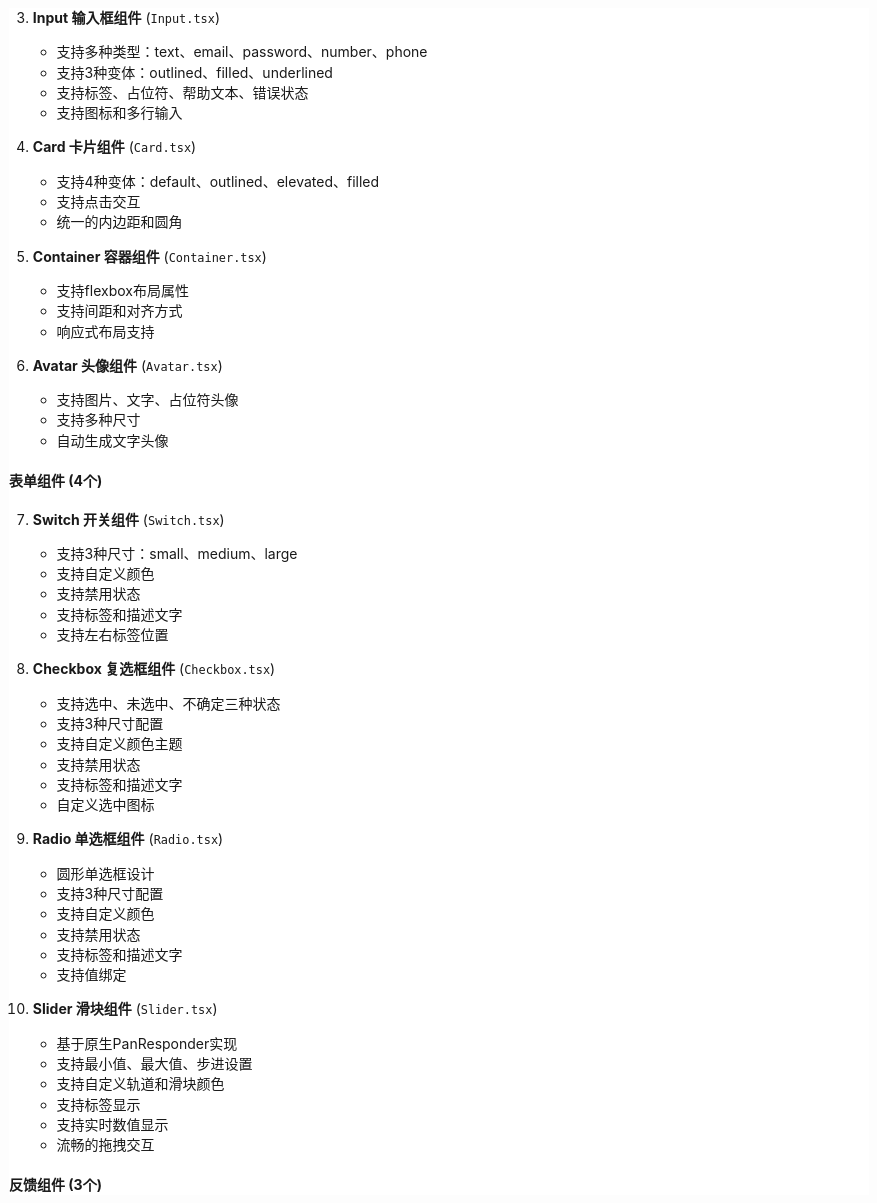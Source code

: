 3. **Input 输入框组件** (`Input.tsx`)
   - 支持多种类型：text、email、password、number、phone
   - 支持3种变体：outlined、filled、underlined
   - 支持标签、占位符、帮助文本、错误状态
   - 支持图标和多行输入

4. **Card 卡片组件** (`Card.tsx`)
   - 支持4种变体：default、outlined、elevated、filled
   - 支持点击交互
   - 统一的内边距和圆角

5. **Container 容器组件** (`Container.tsx`)
   - 支持flexbox布局属性
   - 支持间距和对齐方式
   - 响应式布局支持

6. **Avatar 头像组件** (`Avatar.tsx`)
   - 支持图片、文字、占位符头像
   - 支持多种尺寸
   - 自动生成文字头像

#### 表单组件 (4个)

7. **Switch 开关组件** (`Switch.tsx`)
   - 支持3种尺寸：small、medium、large
   - 支持自定义颜色
   - 支持禁用状态
   - 支持标签和描述文字
   - 支持左右标签位置

8. **Checkbox 复选框组件** (`Checkbox.tsx`)
   - 支持选中、未选中、不确定三种状态
   - 支持3种尺寸配置
   - 支持自定义颜色主题
   - 支持禁用状态
   - 支持标签和描述文字
   - 自定义选中图标

9. **Radio 单选框组件** (`Radio.tsx`)
   - 圆形单选框设计
   - 支持3种尺寸配置
   - 支持自定义颜色
   - 支持禁用状态
   - 支持标签和描述文字
   - 支持值绑定

10. **Slider 滑块组件** (`Slider.tsx`)
    - 基于原生PanResponder实现
    - 支持最小值、最大值、步进设置
    - 支持自定义轨道和滑块颜色
    - 支持标签显示
    - 支持实时数值显示
    - 流畅的拖拽交互

#### 反馈组件 (3个)

